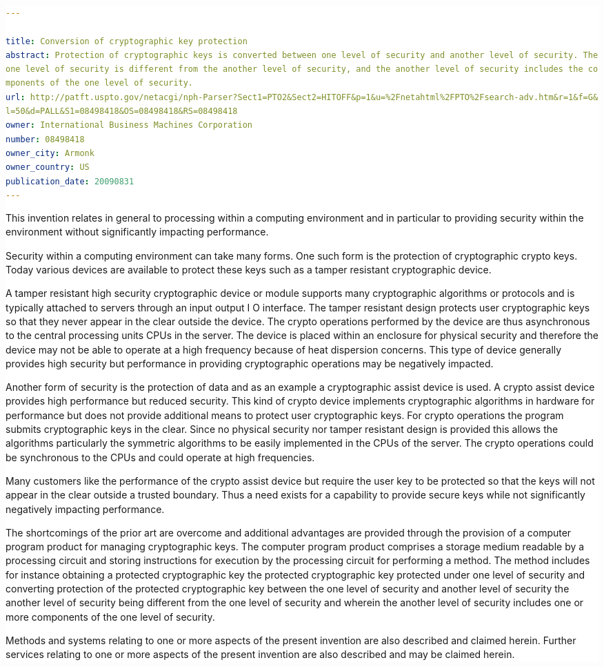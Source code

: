 ```yaml
---

title: Conversion of cryptographic key protection
abstract: Protection of cryptographic keys is converted between one level of security and another level of security. The one level of security is different from the another level of security, and the another level of security includes the components of the one level of security.
url: http://patft.uspto.gov/netacgi/nph-Parser?Sect1=PTO2&Sect2=HITOFF&p=1&u=%2Fnetahtml%2FPTO%2Fsearch-adv.htm&r=1&f=G&l=50&d=PALL&S1=08498418&OS=08498418&RS=08498418
owner: International Business Machines Corporation
number: 08498418
owner_city: Armonk
owner_country: US
publication_date: 20090831
---
```

This invention relates in general to processing within a computing environment and in particular to providing security within the environment without significantly impacting performance.

Security within a computing environment can take many forms. One such form is the protection of cryptographic crypto keys. Today various devices are available to protect these keys such as a tamper resistant cryptographic device.

A tamper resistant high security cryptographic device or module supports many cryptographic algorithms or protocols and is typically attached to servers through an input output I O interface. The tamper resistant design protects user cryptographic keys so that they never appear in the clear outside the device. The crypto operations performed by the device are thus asynchronous to the central processing units CPUs in the server. The device is placed within an enclosure for physical security and therefore the device may not be able to operate at a high frequency because of heat dispersion concerns. This type of device generally provides high security but performance in providing cryptographic operations may be negatively impacted.

Another form of security is the protection of data and as an example a cryptographic assist device is used. A crypto assist device provides high performance but reduced security. This kind of crypto device implements cryptographic algorithms in hardware for performance but does not provide additional means to protect user cryptographic keys. For crypto operations the program submits cryptographic keys in the clear. Since no physical security nor tamper resistant design is provided this allows the algorithms particularly the symmetric algorithms to be easily implemented in the CPUs of the server. The crypto operations could be synchronous to the CPUs and could operate at high frequencies.

Many customers like the performance of the crypto assist device but require the user key to be protected so that the keys will not appear in the clear outside a trusted boundary. Thus a need exists for a capability to provide secure keys while not significantly negatively impacting performance.

The shortcomings of the prior art are overcome and additional advantages are provided through the provision of a computer program product for managing cryptographic keys. The computer program product comprises a storage medium readable by a processing circuit and storing instructions for execution by the processing circuit for performing a method. The method includes for instance obtaining a protected cryptographic key the protected cryptographic key protected under one level of security and converting protection of the protected cryptographic key between the one level of security and another level of security the another level of security being different from the one level of security and wherein the another level of security includes one or more components of the one level of security.

Methods and systems relating to one or more aspects of the present invention are also described and claimed herein. Further services relating to one or more aspects of the present invention are also described and may be claimed herein.
